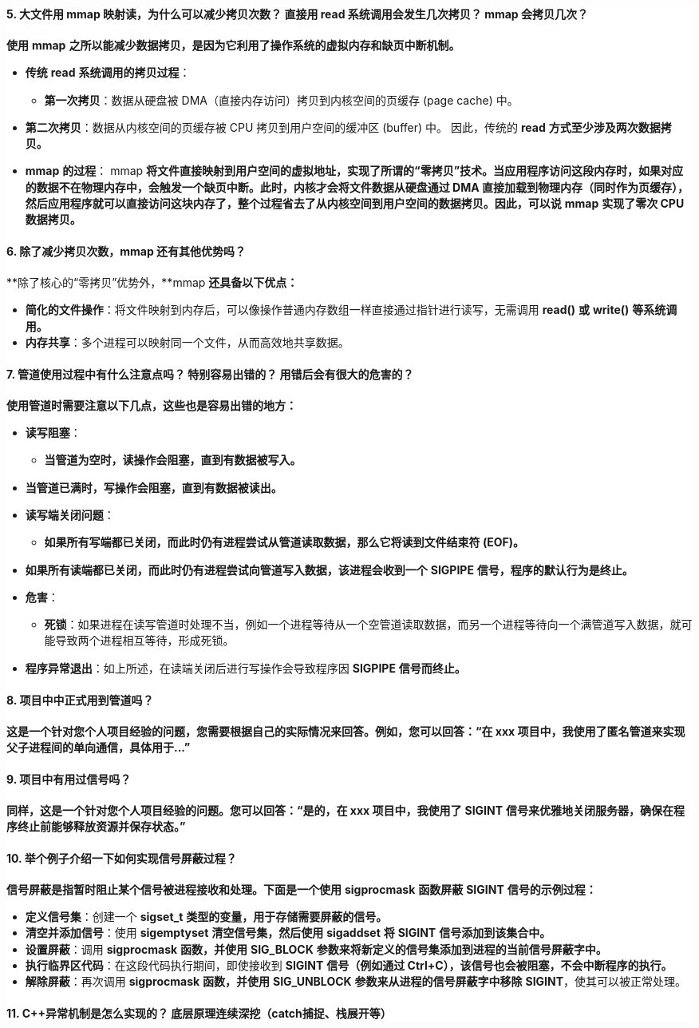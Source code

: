 #### 5. 大文件用 mmap 映射读，为什么可以减少拷贝次数？ 直接用 read 系统调用会发生几次拷贝？ mmap 会拷贝几次？

**使用** **mmap** **之所以能减少数据拷贝，是因为它利用了操作系统的虚拟内存和缺页中断机制。**

* **传统** **read** **系统调用的拷贝过程**：

  * **第一次拷贝**：数据从硬盘被 DMA（直接内存访问）拷贝到内核空间的页缓存 (page cache) 中。
* **第二次拷贝**：数据从内核空间的页缓存被 CPU 拷贝到用户空间的缓冲区 (buffer) 中。
  因此，传统的 **read** **方式至少涉及两次数据拷贝。**
* **mmap** **的过程**：
  mmap **将文件直接映射到用户空间的虚拟地址，实现了所谓的“零拷贝”技术。当应用程序访问这段内存时，如果对应的数据不在物理内存中，会触发一个缺页中断。此时，内核才会将文件数据从硬盘通过 DMA 直接加载到物理内存（同时作为页缓存），然后应用程序就可以直接访问这块内存了，整个过程省去了从内核空间到用户空间的数据拷贝。因此，可以说** **mmap** **实现了零次 CPU 数据拷贝。**

#### 6. 除了减少拷贝次数，mmap 还有其他优势吗？

**除了核心的“零拷贝”优势外，**mmap **还具备以下优点：**

* **简化的文件操作**：将文件映射到内存后，可以像操作普通内存数组一样直接通过指针进行读写，无需调用 **read()** **或** **write()** **等系统调用。**
* **内存共享**：多个进程可以映射同一个文件，从而高效地共享数据。

#### 7. 管道使用过程中有什么注意点吗？ 特别容易出错的？ 用错后会有很大的危害的？

**使用管道时需要注意以下几点，这些也是容易出错的地方：**

* **读写阻塞**：

  * **当管道为空时，读操作会阻塞，直到有数据被写入。**
* **当管道已满时，写操作会阻塞，直到有数据被读出。**
* **读写端关闭问题**：

  * **如果所有写端都已关闭，而此时仍有进程尝试从管道读取数据，那么它将读到文件结束符 (EOF)。**
* **如果所有读端都已关闭，而此时仍有进程尝试向管道写入数据，该进程会收到一个** **SIGPIPE** **信号，程序的默认行为是终止。**
* **危害**：

  * **死锁**：如果进程在读写管道时处理不当，例如一个进程等待从一个空管道读取数据，而另一个进程等待向一个满管道写入数据，就可能导致两个进程相互等待，形成死锁。
* **程序异常退出**：如上所述，在读端关闭后进行写操作会导致程序因 **SIGPIPE** **信号而终止。**

#### 8. 项目中中正式用到管道吗？

**这是一个针对您个人项目经验的问题，您需要根据自己的实际情况来回答。例如，您可以回答：“在 xxx 项目中，我使用了匿名管道来实现父子进程间的单向通信，具体用于...”**

#### 9. 项目中有用过信号吗？

**同样，这是一个针对您个人项目经验的问题。您可以回答：“是的，在 xxx 项目中，我使用了** **SIGINT** **信号来优雅地关闭服务器，确保在程序终止前能够释放资源并保存状态。”**

#### 10. 举个例子介绍一下如何实现信号屏蔽过程？

**信号屏蔽是指暂时阻止某个信号被进程接收和处理。下面是一个使用** **sigprocmask** **函数屏蔽** **SIGINT** **信号的示例过程：**

* **定义信号集**：创建一个 **sigset_t** **类型的变量，用于存储需要屏蔽的信号。**
* **清空并添加信号**：使用 **sigemptyset** **清空信号集，然后使用** **sigaddset** **将** **SIGINT** **信号添加到该集合中。**
* **设置屏蔽**：调用 **sigprocmask** **函数，并使用** **SIG_BLOCK** **参数来将新定义的信号集添加到进程的当前信号屏蔽字中。**
* **执行临界区代码**：在这段代码执行期间，即使接收到 **SIGINT** **信号（例如通过 Ctrl+C），该信号也会被阻塞，不会中断程序的执行。**
* **解除屏蔽**：再次调用 **sigprocmask** **函数，并使用** **SIG_UNBLOCK** **参数来从进程的信号屏蔽字中移除** **SIGINT**，使其可以被正常处理。

#### 11. C++异常机制是怎么实现的？ 底层原理连续深挖（catch捕捉、栈展开等）
